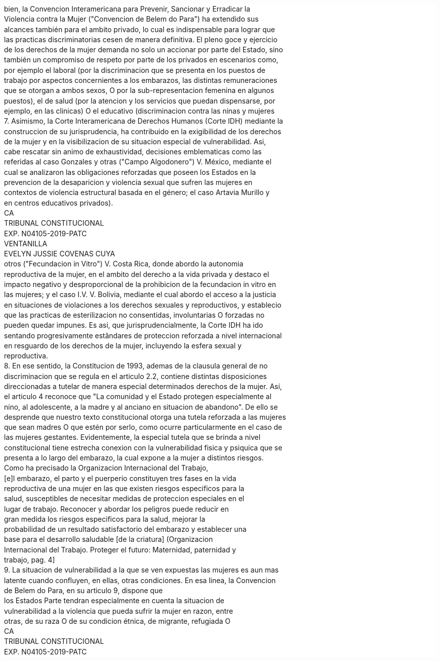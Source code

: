 bien, la Convencion Interamericana para Prevenir, Sancionar y Erradicar la  
Violencia contra la Mujer ("Convencion de Belem do Para") ha extendido sus  
alcances también para el ambito privado, lo cual es indispensable para lograr que  
las practicas discriminatorias cesen de manera definitiva. El pleno goce y ejercicio  
de los derechos de la mujer demanda no solo un accionar por parte del Estado, sino  
también un compromiso de respeto por parte de los privados en escenarios como,  
por ejemplo el laboral (por la discriminacion que se presenta en los puestos de  
trabajo por aspectos concernientes a los embarazos, las distintas remuneraciones  
que se otorgan a ambos sexos, O por la sub-representacion femenina en algunos  
puestos), el de salud (por la atencion y los servicios que puedan dispensarse, por  
ejemplo, en las clinicas) O el educativo (discriminacion contra las ninas y mujeres  
7. Asimismo, la Corte Interamericana de Derechos Humanos (Corte IDH) mediante la  
construccion de su jurisprudencia, ha contribuido en la exigibilidad de los derechos  
de la mujer y en la visibilizacion de su situacion especial de vulnerabilidad. Asi,  
cabe rescatar sin animo de exhaustividad, decisiones emblematicas como las  
referidas al caso Gonzales y otras ("Campo Algodonero") V. México, mediante el  
cual se analizaron las obligaciones reforzadas que poseen los Estados en la  
prevencion de la desaparicion y violencia sexual que sufren las mujeres en  
contextos de violencia estructural basada en el género; el caso Artavia Murillo y  
en centros educativos privados).  
CA  
TRIBUNAL CONSTITUCIONAL  
EXP. N04105-2019-PATC  
VENTANILLA  
EVELYN JUSSIE COVENAS CUYA  
otros ("Fecundacion in Vitro") V. Costa Rica, donde abordo la autonomia  
reproductiva de la mujer, en el ambito del derecho a la vida privada y destaco el  
impacto negativo y desproporcional de la prohibicion de la fecundacion in vitro en  
las mujeres; y el caso I.V. V. Bolivia, mediante el cual abordo el acceso a la justicia  
en situaciones de violaciones a los derechos sexuales y reproductivos, y establecio  
que las practicas de esterilizacion no consentidas, involuntarias O forzadas no  
pueden quedar impunes. Es asi, que jurisprudencialmente, la Corte IDH ha ido  
sentando progresivamente estândares de proteccion reforzada a nivel internacional  
en resguardo de los derechos de la mujer, incluyendo la esfera sexual y  
reproductiva.  
8. En ese sentido, la Constitucion de 1993, ademas de la clausula general de no  
discriminacion que se regula en el articulo 2.2, contiene distintas disposiciones  
direccionadas a tutelar de manera especial determinados derechos de la mujer. Asi,  
el articulo 4 reconoce que "La comunidad y el Estado protegen especialmente al  
nino, al adolescente, a la madre y al anciano en situacion de abandono". De ello se  
desprende que nuestro texto constitucional otorga una tutela reforzada a las mujeres  
que sean madres O que estén por serlo, como ocurre particularmente en el caso de  
las mujeres gestantes. Evidentemente, la especial tutela que se brinda a nivel  
constitucional tiene estrecha conexion con la vulnerabilidad fisica y psiquica que se  
presenta a lo largo del embarazo, la cual expone a la mujer a distintos riesgos.  
Como ha precisado la Organizacion Internacional del Trabajo,  
[e]l embarazo, el parto y el puerperio constituyen tres fases en la vida  
reproductiva de una mujer en las que existen riesgos especificos para la  
salud, susceptibles de necesitar medidas de proteccion especiales en el  
lugar de trabajo. Reconocer y abordar los peligros puede reducir en  
gran medida los riesgos especificos para la salud, mejorar la  
probabilidad de un resultado satisfactorio del embarazo y establecer una  
base para el desarrollo saludable [de la criatura] (Organizacion  
Internacional del Trabajo. Proteger el futuro: Maternidad, paternidad y  
trabajo, pag. 4]  
9. La situacion de vulnerabilidad a la que se ven expuestas las mujeres es aun mas  
latente cuando confluyen, en ellas, otras condiciones. En esa linea, la Convencion  
de Belem do Para, en su articulo 9, dispone que  
los Estados Parte tendran especialmente en cuenta la situacion de  
vulnerabilidad a la violencia que pueda sufrir la mujer en razon, entre  
otras, de su raza O de su condicion étnica, de migrante, refugiada O  
CA  
TRIBUNAL CONSTITUCIONAL  
EXP. N04105-2019-PATC  
